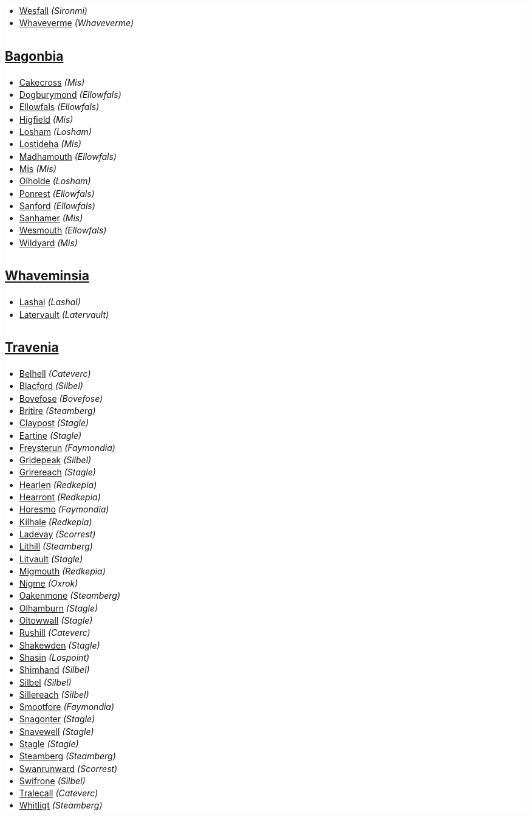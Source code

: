 * [Wesfall](Wesfall.md) *(Sironmi)*
* [Whaveverme](Whaveverme.md) *(Whaveverme)*


## [Bagonbia](../Nations/Bagonbia.md)
* [Cakecross](Cakecross.md) *(Mis)*
* [Dogburymond](Dogburymond.md) *(Ellowfals)*
* [Ellowfals](Ellowfals.md) *(Ellowfals)*
* [Higfield](Higfield.md) *(Mis)*
* [Losham](Losham.md) *(Losham)*
* [Lostideha](Lostideha.md) *(Mis)*
* [Madhamouth](Madhamouth.md) *(Ellowfals)*
* [Mis](Mis.md) *(Mis)*
* [Olholde](Olholde.md) *(Losham)*
* [Ponrest](Ponrest.md) *(Ellowfals)*
* [Sanford](Sanford.md) *(Ellowfals)*
* [Sanhamer](Sanhamer.md) *(Mis)*
* [Wesmouth](Wesmouth.md) *(Ellowfals)*
* [Wildyard](Wildyard.md) *(Mis)*


## [Whaveminsia](../Nations/Whaveminsia.md)
* [Lashal](Lashal.md) *(Lashal)*
* [Latervault](Latervault.md) *(Latervault)*


## [Travenia](../Nations/Travenia.md)
* [Belhell](Belhell.md) *(Cateverc)*
* [Blacford](Blacford.md) *(Silbel)*
* [Bovefose](Bovefose.md) *(Bovefose)*
* [Britire](Britire.md) *(Steamberg)*
* [Claypost](Claypost.md) *(Stagle)*
* [Eartine](Eartine.md) *(Stagle)*
* [Freysterun](Freysterun.md) *(Faymondia)*
* [Gridepeak](Gridepeak.md) *(Silbel)*
* [Grirereach](Grirereach.md) *(Stagle)*
* [Hearlen](Hearlen.md) *(Redkepia)*
* [Hearront](Hearront.md) *(Redkepia)*
* [Horesmo](Horesmo.md) *(Faymondia)*
* [Kilhale](Kilhale.md) *(Redkepia)*
* [Ladevay](Ladevay.md) *(Scorrest)*
* [Lithill](Lithill.md) *(Steamberg)*
* [Litvault](Litvault.md) *(Stagle)*
* [Migmouth](Migmouth.md) *(Redkepia)*
* [Nigme](Nigme.md) *(Oxrok)*
* [Oakenmone](Oakenmone.md) *(Steamberg)*
* [Olhamburn](Olhamburn.md) *(Stagle)*
* [Oltowwall](Oltowwall.md) *(Stagle)*
* [Rushill](Rushill.md) *(Cateverc)*
* [Shakewden](Shakewden.md) *(Stagle)*
* [Shasin](Shasin.md) *(Lospoint)*
* [Shimhand](Shimhand.md) *(Silbel)*
* [Silbel](Silbel.md) *(Silbel)*
* [Sillereach](Sillereach.md) *(Silbel)*
* [Smootfore](Smootfore.md) *(Faymondia)*
* [Snagonter](Snagonter.md) *(Stagle)*
* [Snavewell](Snavewell.md) *(Stagle)*
* [Stagle](Stagle.md) *(Stagle)*
* [Steamberg](Steamberg.md) *(Steamberg)*
* [Swanrunward](Swanrunward.md) *(Scorrest)*
* [Swifrone](Swifrone.md) *(Silbel)*
* [Tralecall](Tralecall.md) *(Cateverc)*
* [Whitligt](Whitligt.md) *(Steamberg)*